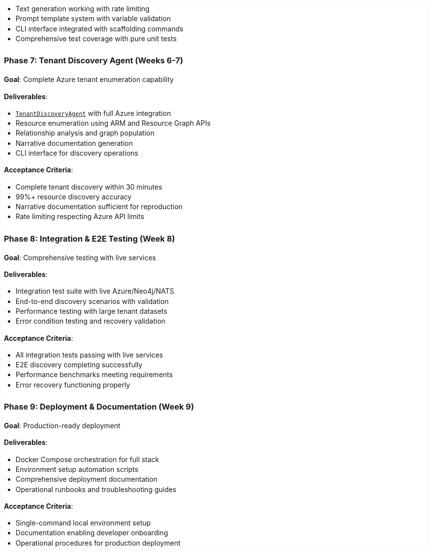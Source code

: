 - Text generation working with rate limiting
- Prompt template system with variable validation
- CLI interface integrated with scaffolding commands
- Comprehensive test coverage with pure unit tests

### Phase 7: Tenant Discovery Agent (Weeks 6-7)

**Goal**: Complete Azure tenant enumeration capability

**Deliverables**:

- [`TenantDiscoveryAgent`](src/simbuilder/tenant_discovery/agent.py:1) with full Azure integration
- Resource enumeration using ARM and Resource Graph APIs
- Relationship analysis and graph population
- Narrative documentation generation
- CLI interface for discovery operations

**Acceptance Criteria**:

- Complete tenant discovery within 30 minutes
- 99%+ resource discovery accuracy
- Narrative documentation sufficient for reproduction
- Rate limiting respecting Azure API limits

### Phase 8: Integration & E2E Testing (Week 8)

**Goal**: Comprehensive testing with live services

**Deliverables**:

- Integration test suite with live Azure/Neo4j/NATS
- End-to-end discovery scenarios with validation
- Performance testing with large tenant datasets
- Error condition testing and recovery validation

**Acceptance Criteria**:

- All integration tests passing with live services
- E2E discovery completing successfully
- Performance benchmarks meeting requirements
- Error recovery functioning properly

### Phase 9: Deployment & Documentation (Week 9)

**Goal**: Production-ready deployment

**Deliverables**:

- Docker Compose orchestration for full stack
- Environment setup automation scripts
- Comprehensive deployment documentation
- Operational runbooks and troubleshooting guides

**Acceptance Criteria**:

- Single-command local environment setup
- Documentation enabling developer onboarding
- Operational procedures for production deployment
